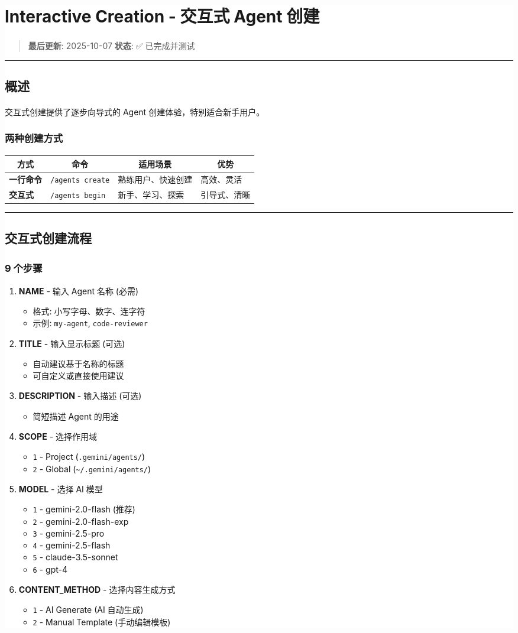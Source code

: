 # Interactive Creation - 交互式 Agent 创建

> **最后更新**: 2025-10-07
> **状态**: ✅ 已完成并测试

---

## 概述

交互式创建提供了逐步向导式的 Agent 创建体验，特别适合新手用户。

### 两种创建方式

| 方式 | 命令 | 适用场景 | 优势 |
|------|------|----------|------|
| **一行命令** | `/agents create` | 熟练用户、快速创建 | 高效、灵活 |
| **交互式** | `/agents begin` | 新手、学习、探索 | 引导式、清晰 |

---

## 交互式创建流程

### 9 个步骤

1. **NAME** - 输入 Agent 名称 (必需)
   - 格式: 小写字母、数字、连字符
   - 示例: `my-agent`, `code-reviewer`

2. **TITLE** - 输入显示标题 (可选)
   - 自动建议基于名称的标题
   - 可自定义或直接使用建议

3. **DESCRIPTION** - 输入描述 (可选)
   - 简短描述 Agent 的用途

4. **SCOPE** - 选择作用域
   - `1` - Project (`.gemini/agents/`)
   - `2` - Global (`~/.gemini/agents/`)

5. **MODEL** - 选择 AI 模型
   - `1` - gemini-2.0-flash (推荐)
   - `2` - gemini-2.0-flash-exp
   - `3` - gemini-2.5-pro
   - `4` - gemini-2.5-flash
   - `5` - claude-3.5-sonnet
   - `6` - gpt-4

6. **CONTENT_METHOD** - 选择内容生成方式
   - `1` - AI Generate (AI 自动生成)
   - `2` - Manual Template (手动编辑模板)
